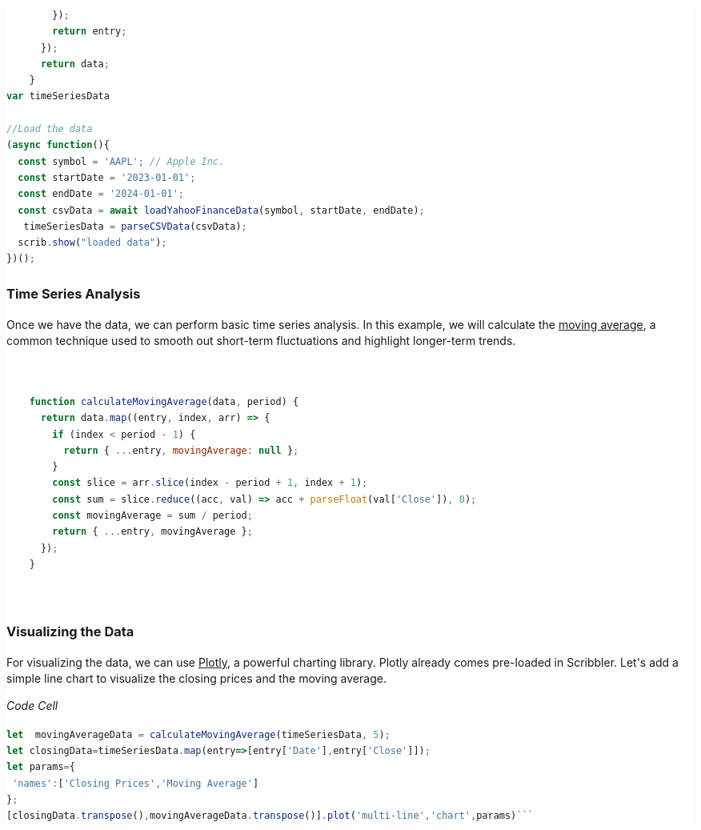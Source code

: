 ```javascript
        });
        return entry;
      });
      return data;
    }
var timeSeriesData

//Load the data
(async function(){
  const symbol = 'AAPL'; // Apple Inc.
  const startDate = '2023-01-01';
  const endDate = '2024-01-01';
  const csvData = await loadYahooFinanceData(symbol, startDate, endDate);
   timeSeriesData = parseCSVData(csvData);
  scrib.show("loaded data");
})();


```

### Time Series Analysis

Once we have the data, we can perform basic time series analysis. In this example, we will calculate the [moving average](https://en.wikipedia.org/wiki/Moving_average), a common technique used to smooth out short-term fluctuations and highlight longer-term trends.

```javascript
    

    function calculateMovingAverage(data, period) {
      return data.map((entry, index, arr) => {
        if (index < period - 1) {
          return { ...entry, movingAverage: null };
        }
        const slice = arr.slice(index - period + 1, index + 1);
        const sum = slice.reduce((acc, val) => acc + parseFloat(val['Close']), 0);
        const movingAverage = sum / period;
        return { ...entry, movingAverage };
      });
    }

    
```

### Visualizing the Data

For visualizing the data, we can use [Plotly](https://plotly.com/), a powerful charting library. Plotly already comes pre-loaded in Scribbler. Let's add a simple line chart to visualize the closing prices and the moving average.

*Code Cell*
```javascript
let  movingAverageData = calculateMovingAverage(timeSeriesData, 5);
let closingData=timeSeriesData.map(entry=>[entry['Date'],entry['Close']]);
let params={
 'names':['Closing Prices','Moving Average'] 
};
[closingData.transpose(),movingAverageData.transpose()].plot('multi-line','chart',params)```
```
